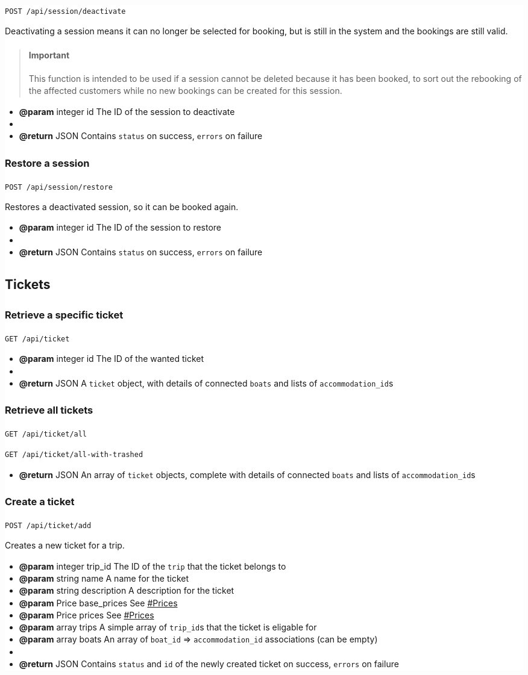 `POST /api/session/deactivate`

Deactivating a session means it can no longer be selected for booking, but is still in the system and the bookings are still valid.

> #### Important
> This function is intended to be used if a session cannot be deleted because it has been booked, to sort out the rebooking of the affected customers while no new bookings can be created for this session.

- **@param** integer id The ID of the session to deactivate
- &nbsp;
- **@return** JSON      Contains `status` on success, `errors` on failure

### Restore a session

`POST /api/session/restore`

Restores a deactivated session, so it can be booked again.

- **@param** integer id The ID of the session to restore
- &nbsp;
- **@return** JSON      Contains `status` on success, `errors` on failure

## Tickets

### Retrieve a specific ticket

`GET /api/ticket`

- **@param** integer id The ID of the wanted ticket
- &nbsp;
- **@return** JSON      A `ticket` object, with details of connected `boats` and lists of `accommodation_id`s

### Retrieve all tickets

`GET /api/ticket/all`

`GET /api/ticket/all-with-trashed`

- **@return** JSON    An array of `ticket` objects, complete with details of connected `boats` and lists of `accommodation_id`s

### Create a ticket

`POST /api/ticket/add`

Creates a new ticket for a trip.

- **@param** integer trip_id     The ID of the `trip` that the ticket belongs to
- **@param** string  name        A name for the ticket
- **@param** string  description A description for the ticket
- **@param** Price   base_prices See [#Prices](#Prices)
- **@param** Price   prices      See [#Prices](#Prices)
- **@param** array   trips       A simple array of `trip_id`s that the ticket is eligable for
- **@param** array   boats       An array of `boat_id` => `accommodation_id` associations (can be empty)
- &nbsp;
- **@return** JSON               Contains `status` and `id` of the newly created ticket on success, `errors` on failure
